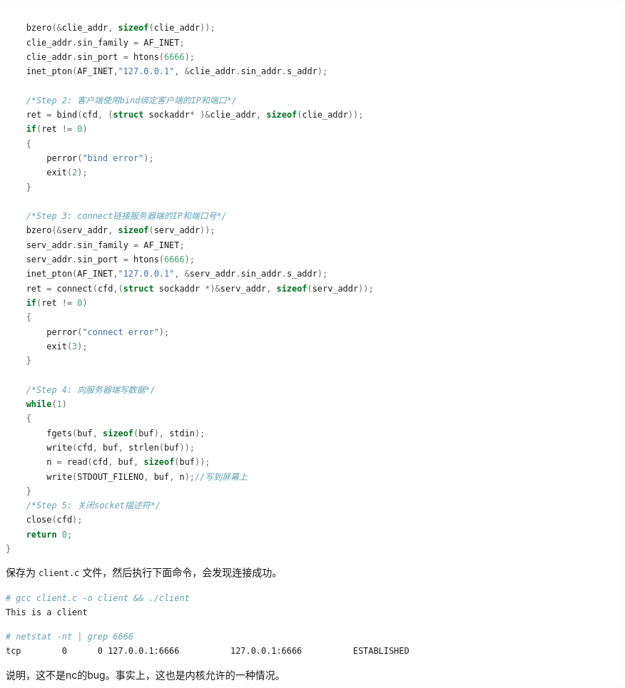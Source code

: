 ```c

    bzero(&clie_addr, sizeof(clie_addr));
    clie_addr.sin_family = AF_INET;
    clie_addr.sin_port = htons(6666);
    inet_pton(AF_INET,"127.0.0.1", &clie_addr.sin_addr.s_addr);

    /*Step 2: 客户端使用bind绑定客户端的IP和端口*/  
    ret = bind(cfd, (struct sockaddr* )&clie_addr, sizeof(clie_addr));
    if(ret != 0)
    {
        perror("bind error");
        exit(2);
    }

    /*Step 3: connect链接服务器端的IP和端口号*/    
    bzero(&serv_addr, sizeof(serv_addr));
    serv_addr.sin_family = AF_INET;
    serv_addr.sin_port = htons(6666);
    inet_pton(AF_INET,"127.0.0.1", &serv_addr.sin_addr.s_addr);
    ret = connect(cfd,(struct sockaddr *)&serv_addr, sizeof(serv_addr));
    if(ret != 0)
    {
        perror("connect error");
        exit(3);
    }

    /*Step 4: 向服务器端写数据*/
    while(1)
    {
        fgets(buf, sizeof(buf), stdin);
        write(cfd, buf, strlen(buf));
        n = read(cfd, buf, sizeof(buf));
        write(STDOUT_FILENO, buf, n);//写到屏幕上
    }
    /*Step 5: 关闭socket描述符*/
    close(cfd);
    return 0;
}
```

保存为 `client.c` 文件，然后执行下面命令，会发现连接成功。

```sh
# gcc client.c -o client && ./client
This is a client 
```

```sh
# netstat -nt | grep 6666
tcp        0      0 127.0.0.1:6666          127.0.0.1:6666          ESTABLISHED
```

说明，这不是nc的bug。事实上，这也是内核允许的一种情况。
